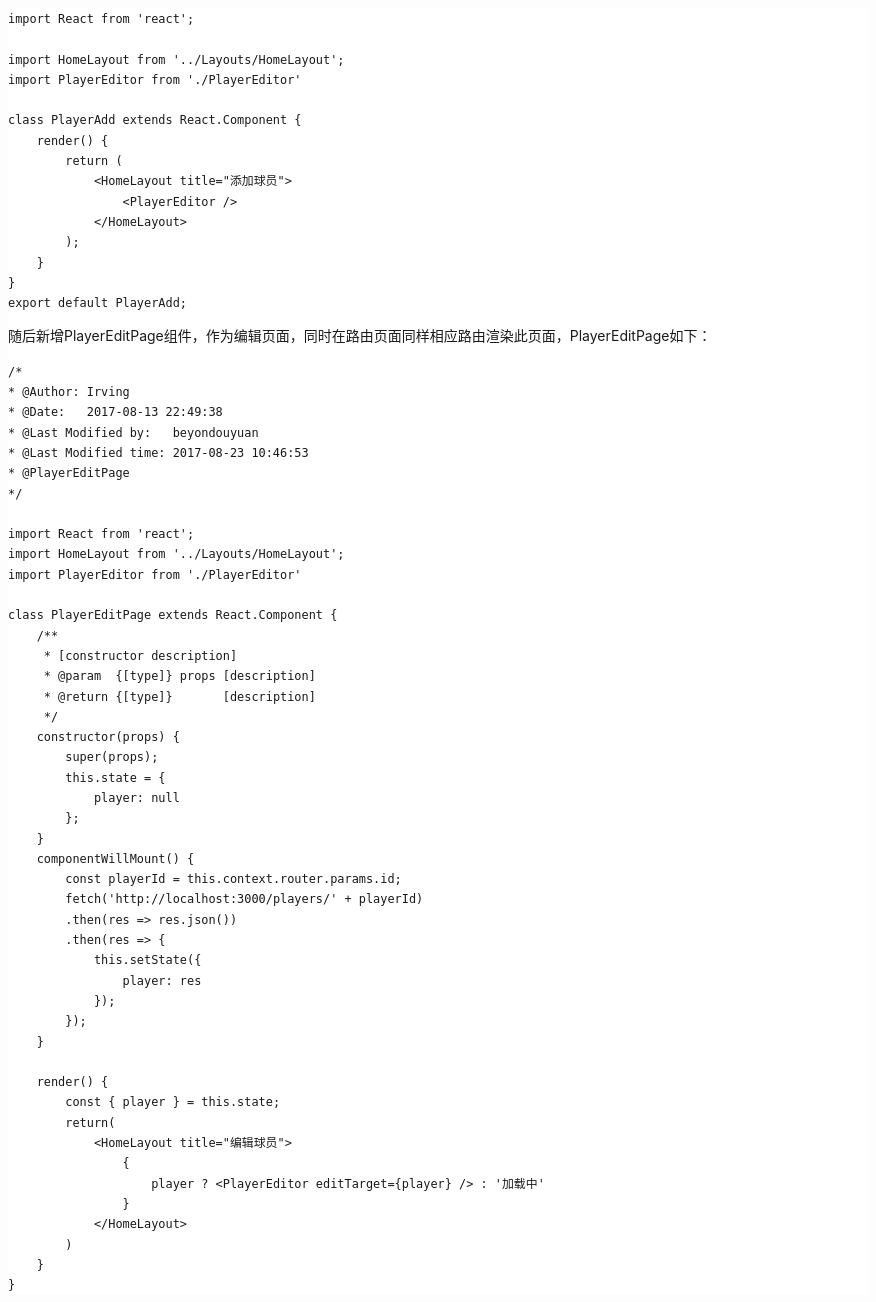     import React from 'react';

    import HomeLayout from '../Layouts/HomeLayout';
    import PlayerEditor from './PlayerEditor'

    class PlayerAdd extends React.Component {
        render() {
            return (
                <HomeLayout title="添加球员">
                    <PlayerEditor />
                </HomeLayout>
            );
        }
    }
    export default PlayerAdd;


随后新增PlayerEditPage组件，作为编辑页面，同时在路由页面同样相应路由渲染此页面，PlayerEditPage如下：

    /*
    * @Author: Irving
    * @Date:   2017-08-13 22:49:38
    * @Last Modified by:   beyondouyuan
    * @Last Modified time: 2017-08-23 10:46:53
    * @PlayerEditPage
    */

    import React from 'react';
    import HomeLayout from '../Layouts/HomeLayout';
    import PlayerEditor from './PlayerEditor'

    class PlayerEditPage extends React.Component {
        /**
         * [constructor description]
         * @param  {[type]} props [description]
         * @return {[type]}       [description]
         */
        constructor(props) {
            super(props);
            this.state = {
                player: null
            };
        }
        componentWillMount() {
            const playerId = this.context.router.params.id;
            fetch('http://localhost:3000/players/' + playerId)
            .then(res => res.json())
            .then(res => {
                this.setState({
                    player: res
                });
            });
        }

        render() {
            const { player } = this.state;
            return(
                <HomeLayout title="编辑球员">
                    {
                        player ? <PlayerEditor editTarget={player} /> : '加载中'
                    }
                </HomeLayout>
            )
        }
    }
